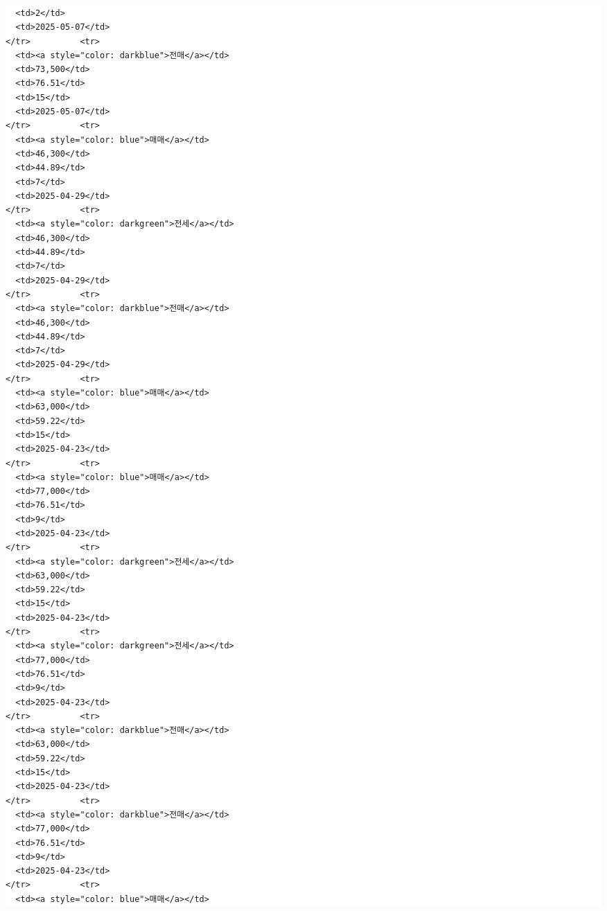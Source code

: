       <td>2</td>
      <td>2025-05-07</td>
    </tr>          <tr>
      <td><a style="color: darkblue">전매</a></td>
      <td>73,500</td>
      <td>76.51</td>
      <td>15</td>
      <td>2025-05-07</td>
    </tr>          <tr>
      <td><a style="color: blue">매매</a></td>
      <td>46,300</td>
      <td>44.89</td>
      <td>7</td>
      <td>2025-04-29</td>
    </tr>          <tr>
      <td><a style="color: darkgreen">전세</a></td>
      <td>46,300</td>
      <td>44.89</td>
      <td>7</td>
      <td>2025-04-29</td>
    </tr>          <tr>
      <td><a style="color: darkblue">전매</a></td>
      <td>46,300</td>
      <td>44.89</td>
      <td>7</td>
      <td>2025-04-29</td>
    </tr>          <tr>
      <td><a style="color: blue">매매</a></td>
      <td>63,000</td>
      <td>59.22</td>
      <td>15</td>
      <td>2025-04-23</td>
    </tr>          <tr>
      <td><a style="color: blue">매매</a></td>
      <td>77,000</td>
      <td>76.51</td>
      <td>9</td>
      <td>2025-04-23</td>
    </tr>          <tr>
      <td><a style="color: darkgreen">전세</a></td>
      <td>63,000</td>
      <td>59.22</td>
      <td>15</td>
      <td>2025-04-23</td>
    </tr>          <tr>
      <td><a style="color: darkgreen">전세</a></td>
      <td>77,000</td>
      <td>76.51</td>
      <td>9</td>
      <td>2025-04-23</td>
    </tr>          <tr>
      <td><a style="color: darkblue">전매</a></td>
      <td>63,000</td>
      <td>59.22</td>
      <td>15</td>
      <td>2025-04-23</td>
    </tr>          <tr>
      <td><a style="color: darkblue">전매</a></td>
      <td>77,000</td>
      <td>76.51</td>
      <td>9</td>
      <td>2025-04-23</td>
    </tr>          <tr>
      <td><a style="color: blue">매매</a></td>